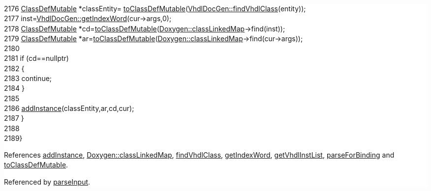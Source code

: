 <div class="doxyCodeLine"><span class="doxyLineNumber">2176</span><span class="doxyLineContent"><span class="doxyHighlight">    <a href="/web-doxygen/docs/api/classes/classdefmutable">ClassDefMutable</a> *classEntity= <a href="/web-doxygen/docs/api/files/src/classdef-cpp/#a2d0bf73f7801534e7e2b6e5fc03ed6f5">toClassDefMutable</a>(<a href="#a34f3686f7bccb7f7d9ef304724198661">VhdlDocGen::findVhdlClass</a>(entity));</span></span></div>
<div class="doxyCodeLine"><span class="doxyLineNumber">2177</span><span class="doxyLineContent"><span class="doxyHighlight">    inst=<a href="#ae1c14782849e08d5ef42d9ae8290c18b">VhdlDocGen::getIndexWord</a>(cur-&gt;args,0);</span></span></div>
<div class="doxyCodeLine"><span class="doxyLineNumber">2178</span><span class="doxyLineContent"><span class="doxyHighlight">    <a href="/web-doxygen/docs/api/classes/classdefmutable">ClassDefMutable</a> *cd=<a href="/web-doxygen/docs/api/files/src/classdef-cpp/#a2d0bf73f7801534e7e2b6e5fc03ed6f5">toClassDefMutable</a>(<a href="/web-doxygen/docs/api/classes/doxygen/#a5f4b7acdd27a42865b4832e4e7ffe82c">Doxygen::classLinkedMap</a>-&gt;find(inst));</span></span></div>
<div class="doxyCodeLine"><span class="doxyLineNumber">2179</span><span class="doxyLineContent"><span class="doxyHighlight">    <a href="/web-doxygen/docs/api/classes/classdefmutable">ClassDefMutable</a> *ar=<a href="/web-doxygen/docs/api/files/src/classdef-cpp/#a2d0bf73f7801534e7e2b6e5fc03ed6f5">toClassDefMutable</a>(<a href="/web-doxygen/docs/api/classes/doxygen/#a5f4b7acdd27a42865b4832e4e7ffe82c">Doxygen::classLinkedMap</a>-&gt;find(cur-&gt;args));</span></span></div>
<div class="doxyCodeLine"><span class="doxyLineNumber">2180</span></div>
<div class="doxyCodeLine"><span class="doxyLineNumber">2181</span><span class="doxyLineContent"><span class="doxyHighlight">    </span><span class="doxyHighlightKeywordFlow">if</span><span class="doxyHighlight"> (cd==</span><span class="doxyHighlightKeyword">nullptr</span><span class="doxyHighlight">)</span></span></div>
<div class="doxyCodeLine"><span class="doxyLineNumber">2182</span><span class="doxyLineContent"><span class="doxyHighlight">    {</span></span></div>
<div class="doxyCodeLine"><span class="doxyLineNumber">2183</span><span class="doxyLineContent"><span class="doxyHighlight">      </span><span class="doxyHighlightKeywordFlow">continue</span><span class="doxyHighlight">;</span></span></div>
<div class="doxyCodeLine"><span class="doxyLineNumber">2184</span><span class="doxyLineContent"><span class="doxyHighlight">    }</span></span></div>
<div class="doxyCodeLine"><span class="doxyLineNumber">2185</span></div>
<div class="doxyCodeLine"><span class="doxyLineNumber">2186</span><span class="doxyLineContent"><span class="doxyHighlight">    <a href="/web-doxygen/docs/api/files/src/vhdldocgen-cpp/#ab534a27eef617922af2a5d7baafffcae">addInstance</a>(classEntity,ar,cd,cur);</span></span></div>
<div class="doxyCodeLine"><span class="doxyLineNumber">2187</span><span class="doxyLineContent"><span class="doxyHighlight">  }</span></span></div>
<div class="doxyCodeLine"><span class="doxyLineNumber">2188</span></div>
<div class="doxyCodeLine"><span class="doxyLineNumber">2189</span><span class="doxyLineContent"><span class="doxyHighlight">}</span></span></div>

</div>


References <a href="/web-doxygen/docs/api/files/src/vhdldocgen-cpp/#ab534a27eef617922af2a5d7baafffcae">addInstance</a>, <a href="/web-doxygen/docs/api/classes/doxygen/#a5f4b7acdd27a42865b4832e4e7ffe82c">Doxygen::classLinkedMap</a>, <a href="#a34f3686f7bccb7f7d9ef304724198661">findVhdlClass</a>, <a href="#ae1c14782849e08d5ef42d9ae8290c18b">getIndexWord</a>, <a href="/web-doxygen/docs/api/files/src/vhdljjparser-cpp/#a182203e7e4b8c08526f2bda22d394855">getVhdlInstList</a>, <a href="#a411f4f042964d6e24c0376f1378da1a8">parseForBinding</a> and <a href="/web-doxygen/docs/api/files/src/classdef-cpp/#a2d0bf73f7801534e7e2b6e5fc03ed6f5">toClassDefMutable</a>.

Referenced by <a href="/web-doxygen/docs/api/files/src/doxygen-cpp/#a59d66805ece9da6ffd55fa4cc8252ef1">parseInput</a>.
</div>
</div>
